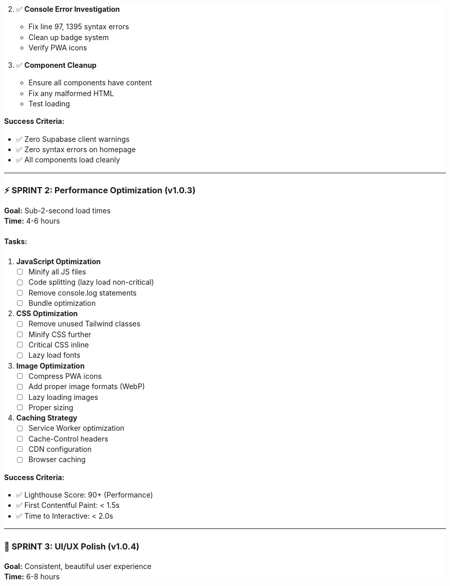 2. ✅ **Console Error Investigation**
   - Fix line 97, 1395 syntax errors
   - Clean up badge system
   - Verify PWA icons
   
3. ✅ **Component Cleanup**
   - Ensure all components have content
   - Fix any malformed HTML
   - Test loading

**Success Criteria:**
- ✅ Zero Supabase client warnings
- ✅ Zero syntax errors on homepage
- ✅ All components load cleanly

---

### **⚡ SPRINT 2: Performance Optimization** (v1.0.3)
**Goal:** Sub-2-second load times  
**Time:** 4-6 hours

#### **Tasks:**

1. **JavaScript Optimization**
   - [ ] Minify all JS files
   - [ ] Code splitting (lazy load non-critical)
   - [ ] Remove console.log statements
   - [ ] Bundle optimization

2. **CSS Optimization**
   - [ ] Remove unused Tailwind classes
   - [ ] Minify CSS further
   - [ ] Critical CSS inline
   - [ ] Lazy load fonts

3. **Image Optimization**
   - [ ] Compress PWA icons
   - [ ] Add proper image formats (WebP)
   - [ ] Lazy loading images
   - [ ] Proper sizing

4. **Caching Strategy**
   - [ ] Service Worker optimization
   - [ ] Cache-Control headers
   - [ ] CDN configuration
   - [ ] Browser caching

**Success Criteria:**
- ✅ Lighthouse Score: 90+ (Performance)
- ✅ First Contentful Paint: < 1.5s
- ✅ Time to Interactive: < 2.0s

---

### **🎨 SPRINT 3: UI/UX Polish** (v1.0.4)
**Goal:** Consistent, beautiful user experience  
**Time:** 6-8 hours

